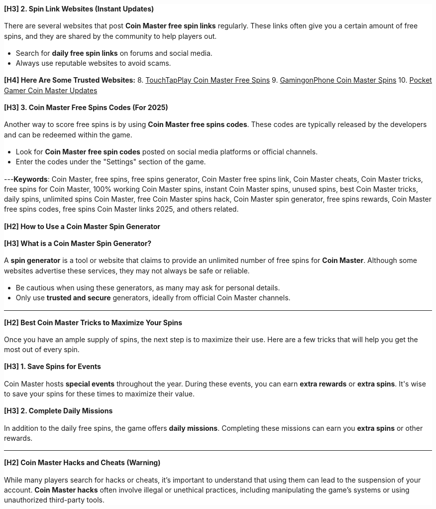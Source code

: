 **[H3] 2. Spin Link Websites (Instant Updates)**

There are several websites that post **Coin Master free spin links** regularly. These links often give you a certain amount of free spins, and they are shared by the community to help players out.

- Search for **daily free spin links** on forums and social media.
- Always use reputable websites to avoid scams.

**[H4] Here Are Some Trusted Websites:**
8. [TouchTapPlay Coin Master Free Spins](https://dmfarid.com/coinmaster/)
9. [GamingonPhone Coin Master Spins](https://dmfarid.com/coinmaster/)
10. [Pocket Gamer Coin Master Updates](https://dmfarid.com/coinmaster/)

**[H3] 3. Coin Master Free Spins Codes (For 2025)**

Another way to score free spins is by using **Coin Master free spins codes**. These codes are typically released by the developers and can be redeemed within the game.

- Look for **Coin Master free spin codes** posted on social media platforms or official channels.
- Enter the codes under the "Settings" section of the game.

---**Keywords**: Coin Master, free spins, free spins generator, Coin Master free spins link, Coin Master cheats, Coin Master tricks, free spins for Coin Master, 100% working Coin Master spins, instant Coin Master spins, unused spins, best Coin Master tricks, daily spins, unlimited spins Coin Master, free Coin Master spins hack, Coin Master spin generator, free spins rewards, Coin Master free spins codes, free spins Coin Master links 2025, and others related.

**[H2] How to Use a Coin Master Spin Generator**

**[H3] What is a Coin Master Spin Generator?**

A **spin generator** is a tool or website that claims to provide an unlimited number of free spins for **Coin Master**. Although some websites advertise these services, they may not always be safe or reliable.

- Be cautious when using these generators, as many may ask for personal details.
- Only use **trusted and secure** generators, ideally from official Coin Master channels.

---

**[H2] Best Coin Master Tricks to Maximize Your Spins**

Once you have an ample supply of spins, the next step is to maximize their use. Here are a few tricks that will help you get the most out of every spin.

**[H3] 1. Save Spins for Events**

Coin Master hosts **special events** throughout the year. During these events, you can earn **extra rewards** or **extra spins**. It's wise to save your spins for these times to maximize their value.

**[H3] 2. Complete Daily Missions**

In addition to the daily free spins, the game offers **daily missions**. Completing these missions can earn you **extra spins** or other rewards.

---

**[H2] Coin Master Hacks and Cheats (Warning)**

While many players search for hacks or cheats, it’s important to understand that using them can lead to the suspension of your account. **Coin Master hacks** often involve illegal or unethical practices, including manipulating the game’s systems or using unauthorized third-party tools.
